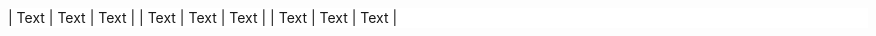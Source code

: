 | Text     | Text     | Text     |
| Text     | Text     | Text     |
| Text     | Text     | Text     |